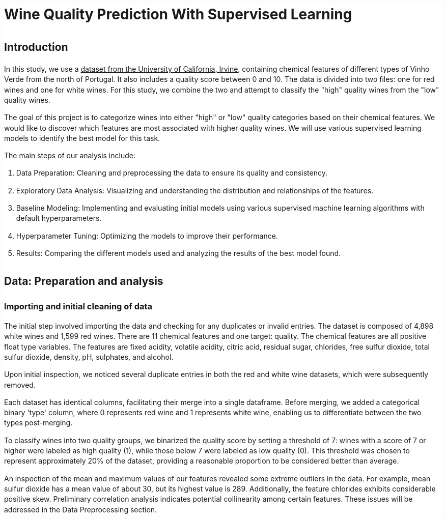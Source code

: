 # Wine Quality Prediction With Supervised Learning

## Introduction

In this study, we use a [dataset from the University of California, Irvine](https://doi.org/10.24432/C56S3T), containing chemical features of different types of Vinho Verde from the north of Portugal. It also includes a quality score between 0 and 10. The data is divided into two files: one for red wines and one for white wines. For this study, we combine the two and attempt to classify the "high" quality wines from the "low" quality wines.

The goal of this project is to categorize wines into either "high" or "low" quality categories based on their chemical features. We would like to discover which features are most associated with higher quality wines. We will use various supervised learning models to identify the best model for this task.

The main steps of our analysis include:

1.	Data Preparation: Cleaning and preprocessing the data to ensure its quality and consistency.

2.	Exploratory Data Analysis: Visualizing and understanding the distribution and relationships of the features.

3.	Baseline Modeling: Implementing and evaluating initial models using various supervised machine learning algorithms with default hyperparameters.

4.	Hyperparameter Tuning: Optimizing the models to improve their performance.

5.	Results: Comparing the different models used and analyzing the results of the best model found.

## Data: Preparation and analysis

### Importing and initial cleaning of data

The initial step involved importing the data and checking for any duplicates or invalid entries. The dataset is composed of 4,898 white wines and 1,599 red wines. There are 11 chemical features and one target: quality. The chemical features are all positive float type   variables. The features are fixed acidity, volatile acidity, citric acid, residual sugar, chlorides, free sulfur dioxide, total sulfur dioxide, density, pH, sulphates, and alcohol.

Upon initial inspection, we noticed several duplicate entries in both the red and white wine datasets, which were subsequently removed.

Each dataset has identical columns, facilitating their merge into a single dataframe. Before merging, we added a categorical binary 'type' column, where 0 represents red wine and 1 represents white wine, enabling us to differentiate between the two types post-merging.

To classify wines into two quality groups, we binarized the quality score by setting a threshold of 7: wines with a score of 7 or higher were labeled as high quality (1), while those below 7 were labeled as low quality (0). This threshold was chosen to represent approximately 20% of the dataset, providing a reasonable proportion to be considered better than average. 

An inspection of the mean and maximum values of our features revealed some extreme outliers in the data. For example, mean sulfur dioxide has a mean value of about 30, but its highest value is 289. Additionally, the feature chlorides exhibits considerable positive skew. Preliminary correlation analysis indicates potential collinearity among certain features. These issues will be addressed in the Data Preprocessing section.
